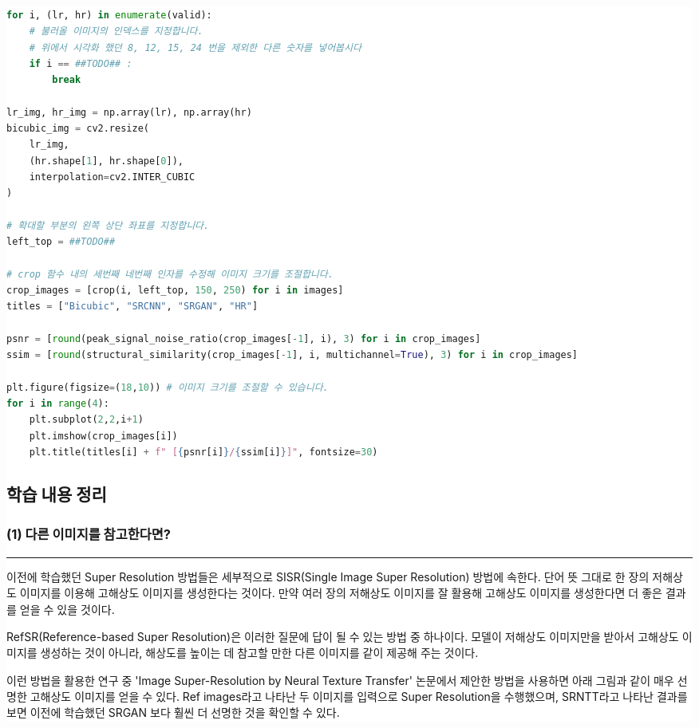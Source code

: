 ```python
for i, (lr, hr) in enumerate(valid):
    # 불러올 이미지의 인덱스를 지정합니다.
    # 위에서 시각화 했던 8, 12, 15, 24 번을 제외한 다른 숫자를 넣어봅시다 
    if i == ##TODO## : 
        break          

lr_img, hr_img = np.array(lr), np.array(hr)
bicubic_img = cv2.resize(
    lr_img,
    (hr.shape[1], hr.shape[0]),
    interpolation=cv2.INTER_CUBIC
)

# 확대할 부분의 왼쪽 상단 좌표를 지정합니다.
left_top = ##TODO## 

# crop 함수 내의 세번째 네번째 인자를 수정해 이미지 크기를 조절합니다.
crop_images = [crop(i, left_top, 150, 250) for i in images] 
titles = ["Bicubic", "SRCNN", "SRGAN", "HR"]

psnr = [round(peak_signal_noise_ratio(crop_images[-1], i), 3) for i in crop_images]
ssim = [round(structural_similarity(crop_images[-1], i, multichannel=True), 3) for i in crop_images]

plt.figure(figsize=(18,10)) # 이미지 크기를 조절할 수 있습니다.
for i in range(4):
    plt.subplot(2,2,i+1)
    plt.imshow(crop_images[i])
    plt.title(titles[i] + f" [{psnr[i]}/{ssim[i]}]", fontsize=30)
```

## 학습 내용 정리

### (1) 다른 이미지를 참고한다면?

---

이전에 학습했던 Super Resolution 방법들은 세부적으로 SISR(Single Image Super Resolution) 방법에 속한다. 단어 뜻 그대로 한 장의 저해상도 이미지를 이용해 고해상도 이미지를 생성한다는 것이다. 만약 여러 장의 저해상도 이미지를 잘 활용해 고해상도 이미지를 생성한다면 더 좋은 결과를 얻을 수 있을 것이다.

RefSR(Reference-based Super Resolution)은 이러한 질문에 답이 될 수 있는 방법 중 하나이다. 모델이 저해상도 이미지만을 받아서 고해상도 이미지를 생성하는 것이 아니라, 해상도를 높이는 데 참고할 만한 다른 이미지를 같이 제공해 주는 것이다.

이런 방법을 활용한 연구 중 'Image Super-Resolution by Neural Texture Transfer' 논문에서 제안한 방법을 사용하면 아래 그림과 같이 매우 선명한 고해상도 이미지를 얻을 수 있다. Ref images라고 나타난 두 이미지를 입력으로 Super Resolution을 수행했으며, SRNTT라고 나타난 결과를 보면 이전에 학습했던 SRGAN 보다 훨씬 더 선명한 것을 확인할 수 있다.
